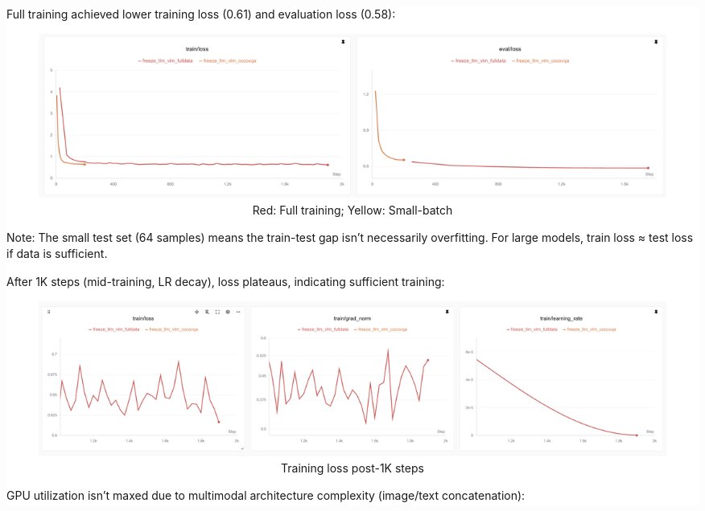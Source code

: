 Full training achieved lower training loss (0.61) and evaluation loss (0.58):  

<div align="center">  
  <figure>  
  <img src="./qwen3_smolvlm_Metax/evalloss.png" alt="evalloss" width="800" />  
  <figcaption>Red: Full training; Yellow: Small-batch</figcaption>  
  </figure>  
</div>  

Note: The small test set (64 samples) means the train-test gap isn’t necessarily overfitting. For large models, train loss ≈ test loss if data is sufficient.  

After 1K steps (mid-training, LR decay), loss plateaus, indicating sufficient training:  

<div align="center">  
  <figure>  
  <img src="./qwen3_smolvlm_Metax/1kstep.png" alt="1kstep" width="800" />  
  <figcaption>Training loss post-1K steps</figcaption>  
  </figure>  
</div>  

GPU utilization isn’t maxed due to multimodal architecture complexity (image/text concatenation):  

<div align="center">  
  <figure>  